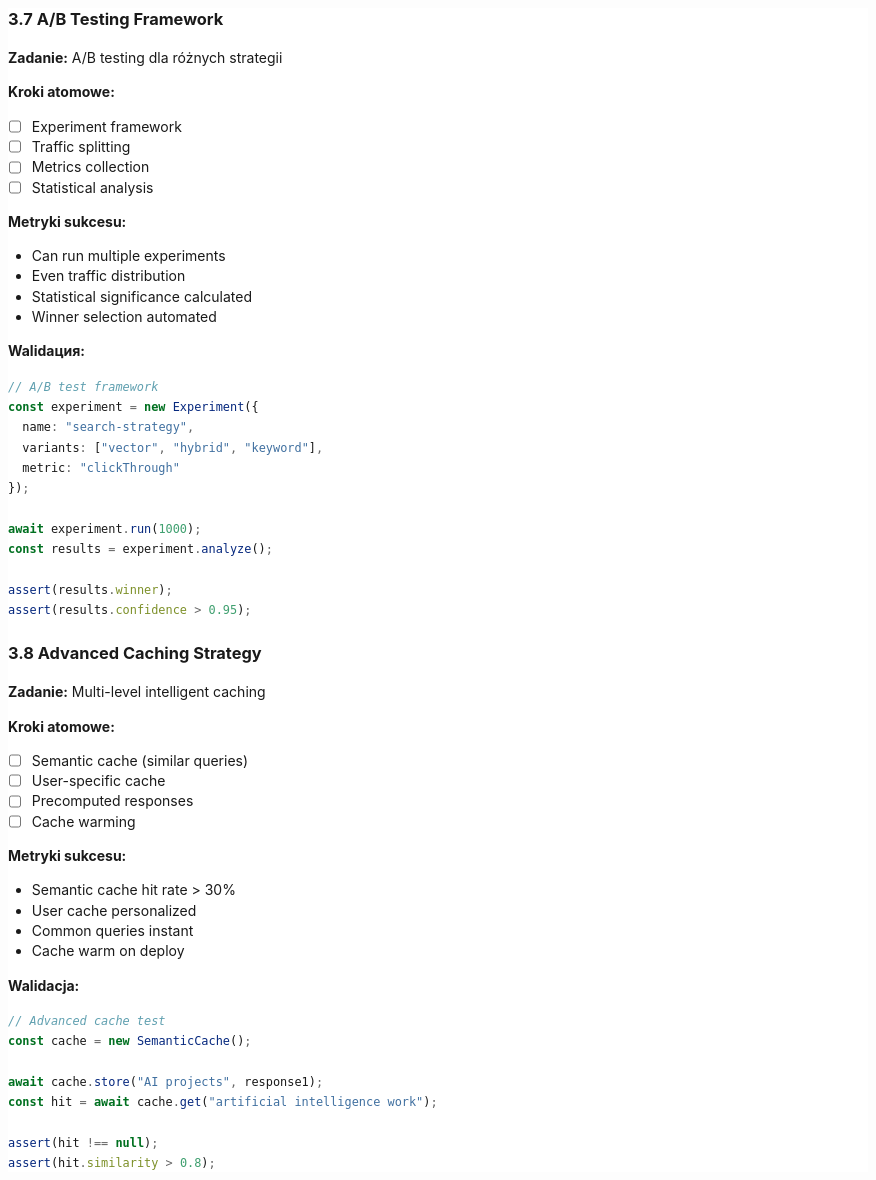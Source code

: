 ### 3.7 A/B Testing Framework
**Zadanie:** A/B testing dla różnych strategii

**Kroki atomowe:**
- [ ] Experiment framework
- [ ] Traffic splitting
- [ ] Metrics collection
- [ ] Statistical analysis

**Metryki sukcesu:**
- Can run multiple experiments
- Even traffic distribution
- Statistical significance calculated
- Winner selection automated

**Walidация:**
```typescript
// A/B test framework
const experiment = new Experiment({
  name: "search-strategy",
  variants: ["vector", "hybrid", "keyword"],
  metric: "clickThrough"
});

await experiment.run(1000);
const results = experiment.analyze();

assert(results.winner);
assert(results.confidence > 0.95);
```

### 3.8 Advanced Caching Strategy
**Zadanie:** Multi-level intelligent caching

**Kroki atomowe:**
- [ ] Semantic cache (similar queries)
- [ ] User-specific cache
- [ ] Precomputed responses
- [ ] Cache warming

**Metryki sukcesu:**
- Semantic cache hit rate > 30%
- User cache personalized
- Common queries instant
- Cache warm on deploy

**Walidacja:**
```typescript
// Advanced cache test
const cache = new SemanticCache();

await cache.store("AI projects", response1);
const hit = await cache.get("artificial intelligence work");

assert(hit !== null);
assert(hit.similarity > 0.8);
```
